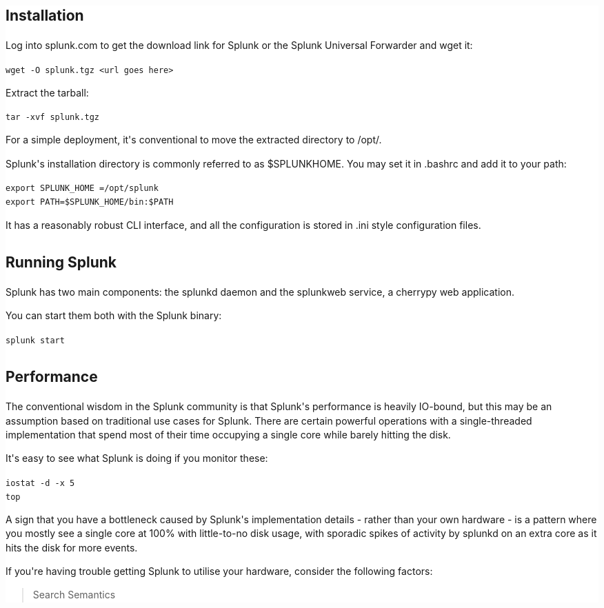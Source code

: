 Installation
------------

Log into splunk.com to get the download link for Splunk or the Splunk
Universal Forwarder and wget it:

    wget -O splunk.tgz <url goes here>

Extract the tarball:

    tar -xvf splunk.tgz

For a simple deployment, it's conventional to move the extracted
directory to /opt/.

Splunk's installation directory is commonly referred to as $SPLUNKHOME.
You may set it in .bashrc and add it to your path:

    export SPLUNK_HOME =/opt/splunk
    export PATH=$SPLUNK_HOME/bin:$PATH

It has a reasonably robust CLI interface, and all the configuration is
stored in .ini style configuration files.

Running Splunk
--------------

Splunk has two main components: the splunkd daemon and the splunkweb
service, a cherrypy web application.

You can start them both with the Splunk binary:

    splunk start

Performance
-----------

The conventional wisdom in the Splunk community is that Splunk's
performance is heavily IO-bound, but this may be an assumption based on
traditional use cases for Splunk. There are certain powerful operations
with a single-threaded implementation that spend most of their time
occupying a single core while barely hitting the disk.

It's easy to see what Splunk is doing if you monitor these:

    iostat -d -x 5
    top

A sign that you have a bottleneck caused by Splunk's implementation
details - rather than your own hardware - is a pattern where you mostly
see a single core at 100% with little-to-no disk usage, with sporadic
spikes of activity by splunkd on an extra core as it hits the disk for
more events.

If you're having trouble getting Splunk to utilise your hardware,
consider the following factors:

> Search Semantics
